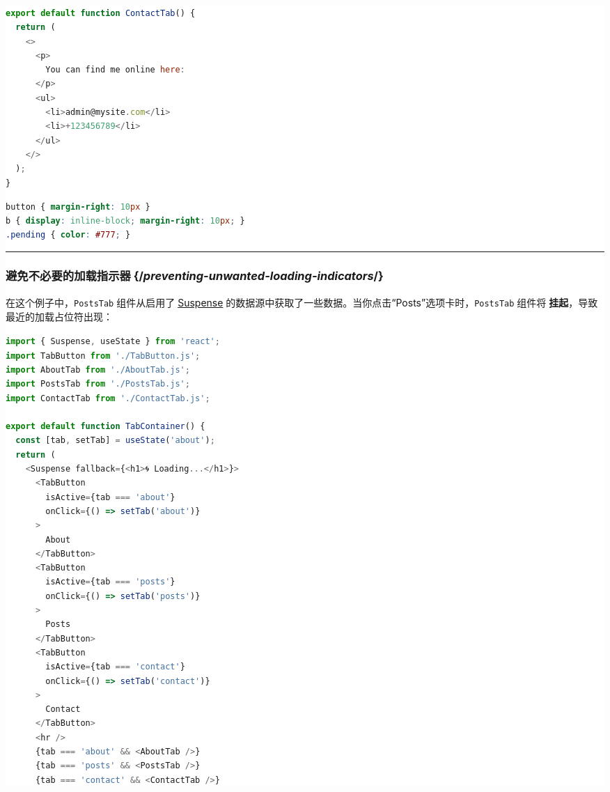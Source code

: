 ```js ContactTab.js
export default function ContactTab() {
  return (
    <>
      <p>
        You can find me online here:
      </p>
      <ul>
        <li>admin@mysite.com</li>
        <li>+123456789</li>
      </ul>
    </>
  );
}
```

```css
button { margin-right: 10px }
b { display: inline-block; margin-right: 10px; }
.pending { color: #777; }
```

</Sandpack>

---

### 避免不必要的加载指示器 {/*preventing-unwanted-loading-indicators*/}

在这个例子中，`PostsTab` 组件从启用了 [Suspense](/reference/react/Suspense) 的数据源中获取了一些数据。当你点击“Posts”选项卡时，`PostsTab` 组件将 **挂起**，导致最近的加载占位符出现：

<Sandpack>

```js
import { Suspense, useState } from 'react';
import TabButton from './TabButton.js';
import AboutTab from './AboutTab.js';
import PostsTab from './PostsTab.js';
import ContactTab from './ContactTab.js';

export default function TabContainer() {
  const [tab, setTab] = useState('about');
  return (
    <Suspense fallback={<h1>🌀 Loading...</h1>}>
      <TabButton
        isActive={tab === 'about'}
        onClick={() => setTab('about')}
      >
        About
      </TabButton>
      <TabButton
        isActive={tab === 'posts'}
        onClick={() => setTab('posts')}
      >
        Posts
      </TabButton>
      <TabButton
        isActive={tab === 'contact'}
        onClick={() => setTab('contact')}
      >
        Contact
      </TabButton>
      <hr />
      {tab === 'about' && <AboutTab />}
      {tab === 'posts' && <PostsTab />}
      {tab === 'contact' && <ContactTab />}
```